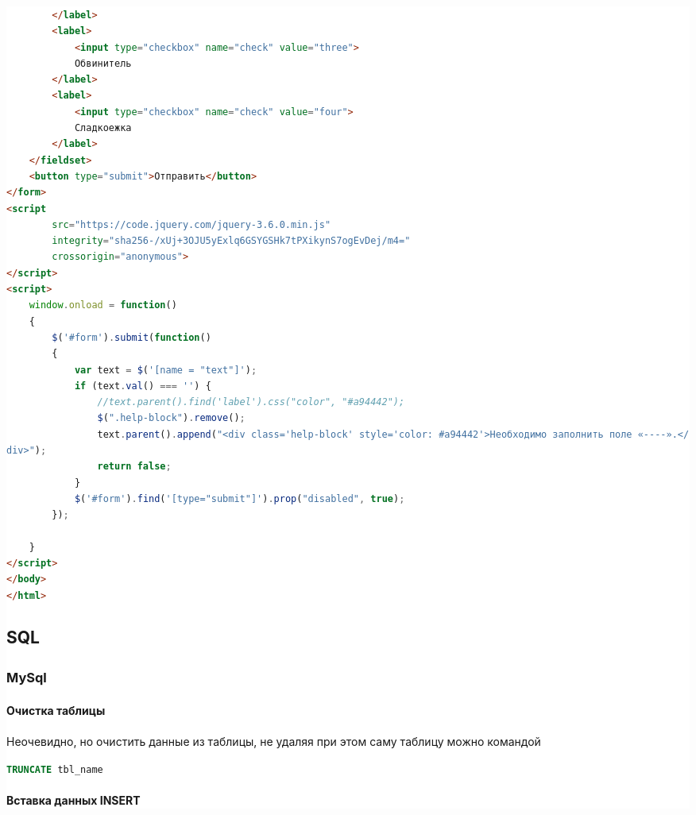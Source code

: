 ```html
        </label>
        <label>
            <input type="checkbox" name="check" value="three">
            Обвинитель
        </label>
        <label>
            <input type="checkbox" name="check" value="four">
            Сладкоежка
        </label>
    </fieldset>
    <button type="submit">Отправить</button>
</form>
<script
        src="https://code.jquery.com/jquery-3.6.0.min.js"
        integrity="sha256-/xUj+3OJU5yExlq6GSYGSHk7tPXikynS7ogEvDej/m4="
        crossorigin="anonymous">
</script>
<script>
    window.onload = function()
    {
        $('#form').submit(function()
        {
            var text = $('[name = "text"]');
            if (text.val() === '') {
                //text.parent().find('label').css("color", "#a94442");
                $(".help-block").remove();
                text.parent().append("<div class='help-block' style='color: #a94442'>Необходимо заполнить поле «----».</div>");
                return false;
            }
            $('#form').find('[type="submit"]').prop("disabled", true);
        });

    }
</script>
</body>
</html>
```
## SQL

### MySql

#### Очистка таблицы

Неочевидно, но очистить данные из таблицы, не удаляя при этом саму таблицу можно командой 

```sql
TRUNCATE tbl_name
```

#### Вставка данных INSERT

